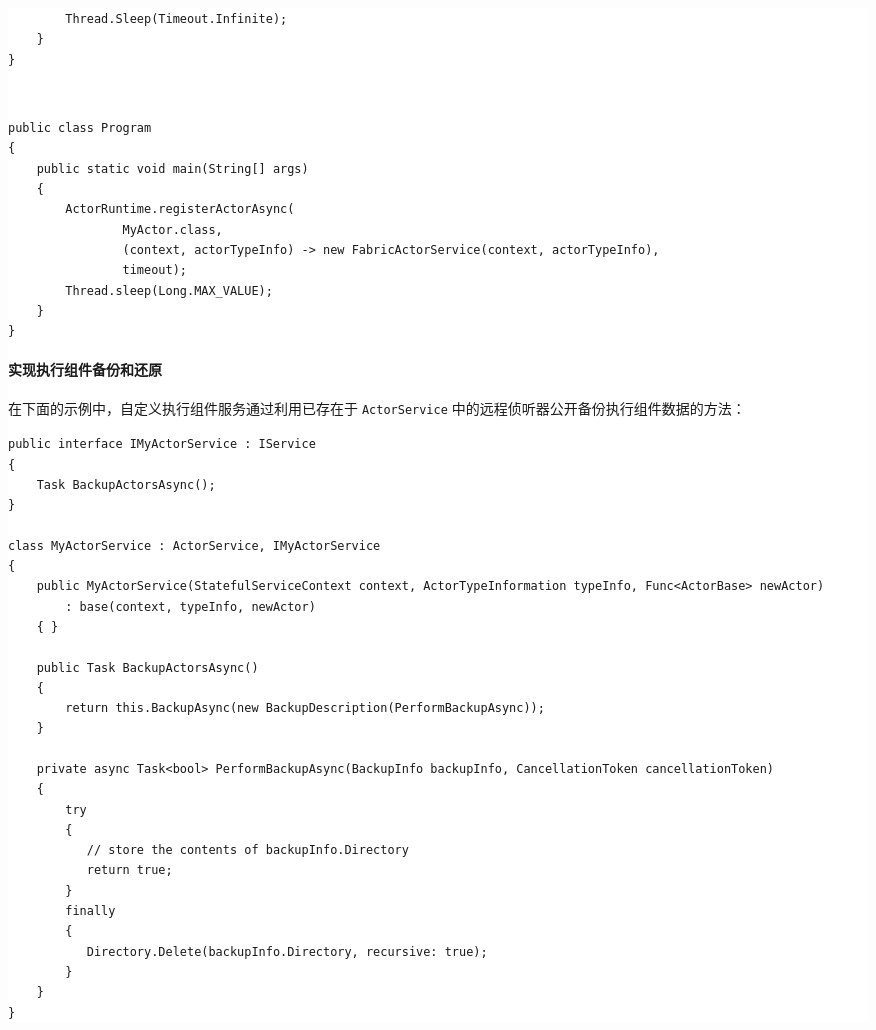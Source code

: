 	        Thread.Sleep(Timeout.Infinite);
	    }
	}

<br/>

    public class Program
    {
        public static void main(String[] args)
        {
            ActorRuntime.registerActorAsync(
                    MyActor.class,
                    (context, actorTypeInfo) -> new FabricActorService(context, actorTypeInfo),
                    timeout);
            Thread.sleep(Long.MAX_VALUE);
        }
    }

#### <a name="implementing-actor-backup-and-restore"></a>实现执行组件备份和还原
 在下面的示例中，自定义执行组件服务通过利用已存在于 `ActorService` 中的远程侦听器公开备份执行组件数据的方法：

	public interface IMyActorService : IService
	{
	    Task BackupActorsAsync();
	}

	class MyActorService : ActorService, IMyActorService
	{
	    public MyActorService(StatefulServiceContext context, ActorTypeInformation typeInfo, Func<ActorBase> newActor)
	        : base(context, typeInfo, newActor)
	    { }

	    public Task BackupActorsAsync()
	    {
	        return this.BackupAsync(new BackupDescription(PerformBackupAsync));
	    }
    
	    private async Task<bool> PerformBackupAsync(BackupInfo backupInfo, CancellationToken cancellationToken)
	    {
	        try
	        {
	           // store the contents of backupInfo.Directory
	           return true;
	        }
	        finally
	        {
	           Directory.Delete(backupInfo.Directory, recursive: true);
	        }
	    }
	}
